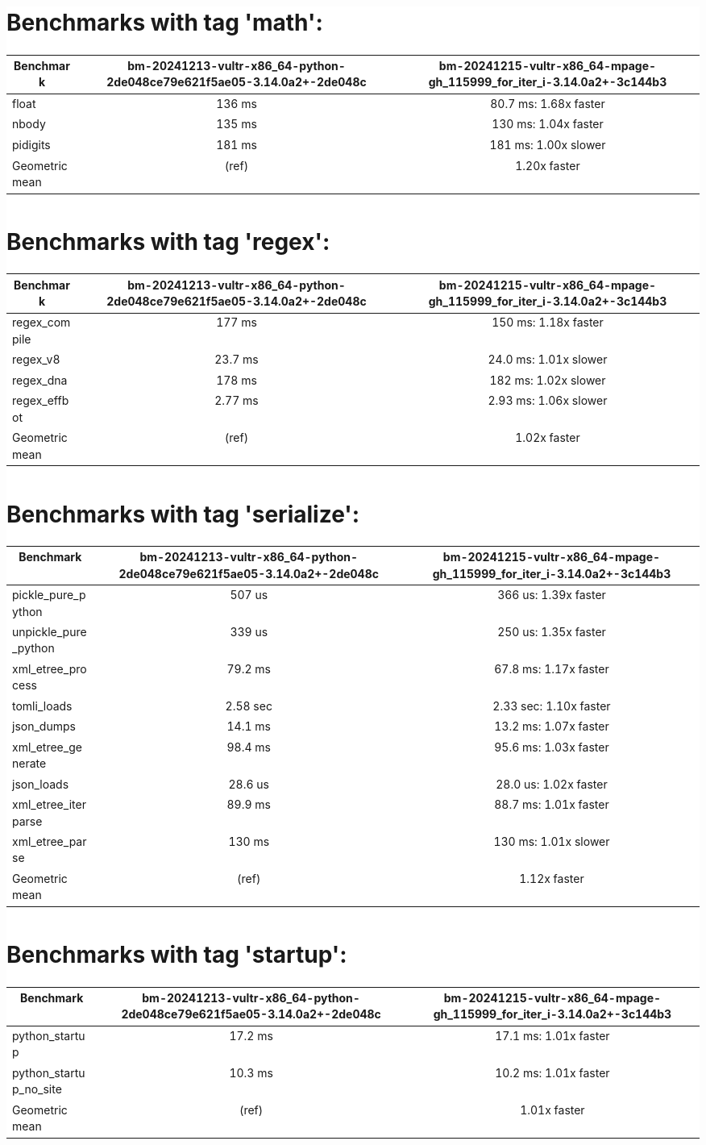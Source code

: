 Benchmarks with tag 'math':
===========================

| Benchmark      | bm-20241213-vultr-x86_64-python-2de048ce79e621f5ae05-3.14.0a2+-2de048c | bm-20241215-vultr-x86_64-mpage-gh_115999_for_iter_i-3.14.0a2+-3c144b3 |
|----------------|:----------------------------------------------------------------------:|:---------------------------------------------------------------------:|
| float          | 136 ms                                                                 | 80.7 ms: 1.68x faster                                                 |
| nbody          | 135 ms                                                                 | 130 ms: 1.04x faster                                                  |
| pidigits       | 181 ms                                                                 | 181 ms: 1.00x slower                                                  |
| Geometric mean | (ref)                                                                  | 1.20x faster                                                          |

Benchmarks with tag 'regex':
============================

| Benchmark      | bm-20241213-vultr-x86_64-python-2de048ce79e621f5ae05-3.14.0a2+-2de048c | bm-20241215-vultr-x86_64-mpage-gh_115999_for_iter_i-3.14.0a2+-3c144b3 |
|----------------|:----------------------------------------------------------------------:|:---------------------------------------------------------------------:|
| regex_compile  | 177 ms                                                                 | 150 ms: 1.18x faster                                                  |
| regex_v8       | 23.7 ms                                                                | 24.0 ms: 1.01x slower                                                 |
| regex_dna      | 178 ms                                                                 | 182 ms: 1.02x slower                                                  |
| regex_effbot   | 2.77 ms                                                                | 2.93 ms: 1.06x slower                                                 |
| Geometric mean | (ref)                                                                  | 1.02x faster                                                          |

Benchmarks with tag 'serialize':
================================

| Benchmark            | bm-20241213-vultr-x86_64-python-2de048ce79e621f5ae05-3.14.0a2+-2de048c | bm-20241215-vultr-x86_64-mpage-gh_115999_for_iter_i-3.14.0a2+-3c144b3 |
|----------------------|:----------------------------------------------------------------------:|:---------------------------------------------------------------------:|
| pickle_pure_python   | 507 us                                                                 | 366 us: 1.39x faster                                                  |
| unpickle_pure_python | 339 us                                                                 | 250 us: 1.35x faster                                                  |
| xml_etree_process    | 79.2 ms                                                                | 67.8 ms: 1.17x faster                                                 |
| tomli_loads          | 2.58 sec                                                               | 2.33 sec: 1.10x faster                                                |
| json_dumps           | 14.1 ms                                                                | 13.2 ms: 1.07x faster                                                 |
| xml_etree_generate   | 98.4 ms                                                                | 95.6 ms: 1.03x faster                                                 |
| json_loads           | 28.6 us                                                                | 28.0 us: 1.02x faster                                                 |
| xml_etree_iterparse  | 89.9 ms                                                                | 88.7 ms: 1.01x faster                                                 |
| xml_etree_parse      | 130 ms                                                                 | 130 ms: 1.01x slower                                                  |
| Geometric mean       | (ref)                                                                  | 1.12x faster                                                          |

Benchmarks with tag 'startup':
==============================

| Benchmark              | bm-20241213-vultr-x86_64-python-2de048ce79e621f5ae05-3.14.0a2+-2de048c | bm-20241215-vultr-x86_64-mpage-gh_115999_for_iter_i-3.14.0a2+-3c144b3 |
|------------------------|:----------------------------------------------------------------------:|:---------------------------------------------------------------------:|
| python_startup         | 17.2 ms                                                                | 17.1 ms: 1.01x faster                                                 |
| python_startup_no_site | 10.3 ms                                                                | 10.2 ms: 1.01x faster                                                 |
| Geometric mean         | (ref)                                                                  | 1.01x faster                                                          |
